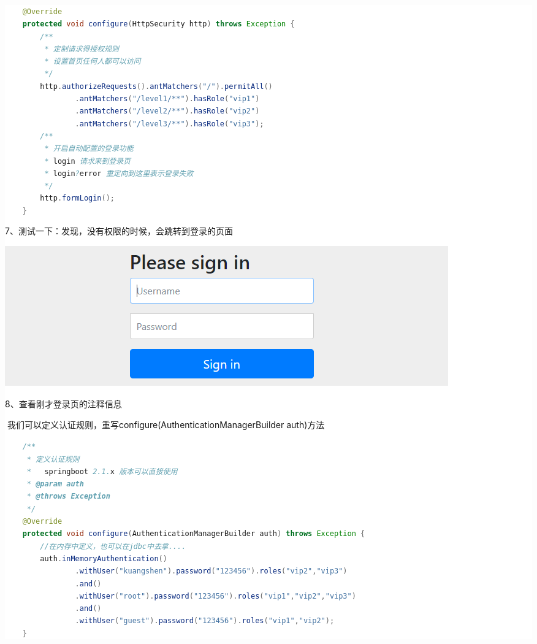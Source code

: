 ```java
    @Override
    protected void configure(HttpSecurity http) throws Exception {
        /**
         * 定制请求得授权规则
         * 设置首页任何人都可以访问
         */
        http.authorizeRequests().antMatchers("/").permitAll()
                .antMatchers("/level1/**").hasRole("vip1")
                .antMatchers("/level2/**").hasRole("vip2")
                .antMatchers("/level3/**").hasRole("vip3");
        /**
         * 开启自动配置的登录功能
         * login 请求来到登录页
         * login?error 重定向到这里表示登录失败
         */
        http.formLogin();
    }
```



7、测试一下：发现，没有权限的时候，会跳转到登录的页面

![image-20210416140725891](SpringBoot.assets/image-20210416140725891.png)



8、查看刚才登录页的注释信息

​      我们可以定义认证规则，重写configure(AuthenticationManagerBuilder auth)方法

```java
    /**
     * 定义认证规则
     *   springboot 2.1.x 版本可以直接使用
     * @param auth
     * @throws Exception
     */
    @Override
    protected void configure(AuthenticationManagerBuilder auth) throws Exception {
        //在内存中定义，也可以在jdbc中去拿....
        auth.inMemoryAuthentication()
                .withUser("kuangshen").password("123456").roles("vip2","vip3")
                .and()
                .withUser("root").password("123456").roles("vip1","vip2","vip3")
                .and()
                .withUser("guest").password("123456").roles("vip1","vip2");
    }
```
